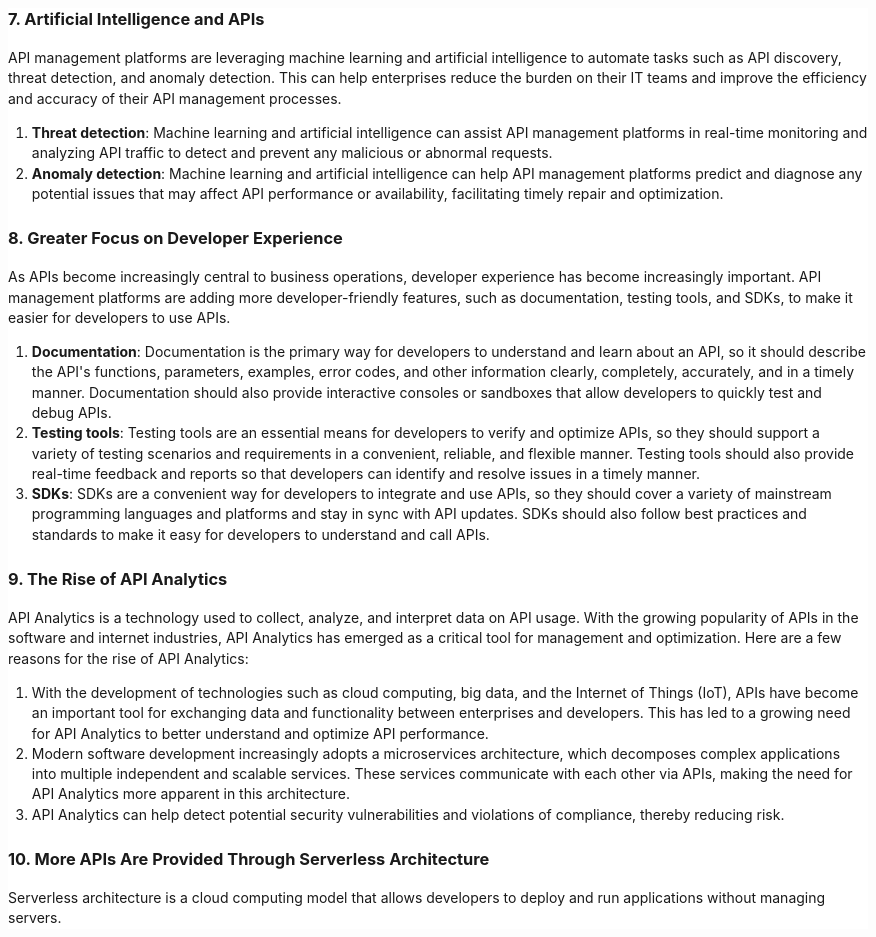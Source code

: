 ### 7. Artificial Intelligence and APIs

API management platforms are leveraging machine learning and artificial intelligence to automate tasks such as API discovery, threat detection, and anomaly detection. This can help enterprises reduce the burden on their IT teams and improve the efficiency and accuracy of their API management processes.

1. **Threat detection**: Machine learning and artificial intelligence can assist API management platforms in real-time monitoring and analyzing API traffic to detect and prevent any malicious or abnormal requests.
2. **Anomaly detection**: Machine learning and artificial intelligence can help API management platforms predict and diagnose any potential issues that may affect API performance or availability, facilitating timely repair and optimization.

### 8. Greater Focus on Developer Experience

As APIs become increasingly central to business operations, developer experience has become increasingly important. API management platforms are adding more developer-friendly features, such as documentation, testing tools, and SDKs, to make it easier for developers to use APIs.

1. **Documentation**: Documentation is the primary way for developers to understand and learn about an API, so it should describe the API's functions, parameters, examples, error codes, and other information clearly, completely, accurately, and in a timely manner. Documentation should also provide interactive consoles or sandboxes that allow developers to quickly test and debug APIs.
2. **Testing tools**: Testing tools are an essential means for developers to verify and optimize APIs, so they should support a variety of testing scenarios and requirements in a convenient, reliable, and flexible manner. Testing tools should also provide real-time feedback and reports so that developers can identify and resolve issues in a timely manner.
3. **SDKs**: SDKs are a convenient way for developers to integrate and use APIs, so they should cover a variety of mainstream programming languages and platforms and stay in sync with API updates. SDKs should also follow best practices and standards to make it easy for developers to understand and call APIs.

### 9. The Rise of API Analytics

API Analytics is a technology used to collect, analyze, and interpret data on API usage. With the growing popularity of APIs in the software and internet industries, API Analytics has emerged as a critical tool for management and optimization. Here are a few reasons for the rise of API Analytics:

1. With the development of technologies such as cloud computing, big data, and the Internet of Things (IoT), APIs have become an important tool for exchanging data and functionality between enterprises and developers. This has led to a growing need for API Analytics to better understand and optimize API performance.
2. Modern software development increasingly adopts a microservices architecture, which decomposes complex applications into multiple independent and scalable services. These services communicate with each other via APIs, making the need for API Analytics more apparent in this architecture.
3. API Analytics can help detect potential security vulnerabilities and violations of compliance, thereby reducing risk.

### 10. More APIs Are Provided Through Serverless Architecture

Serverless architecture is a cloud computing model that allows developers to deploy and run applications without managing servers.
